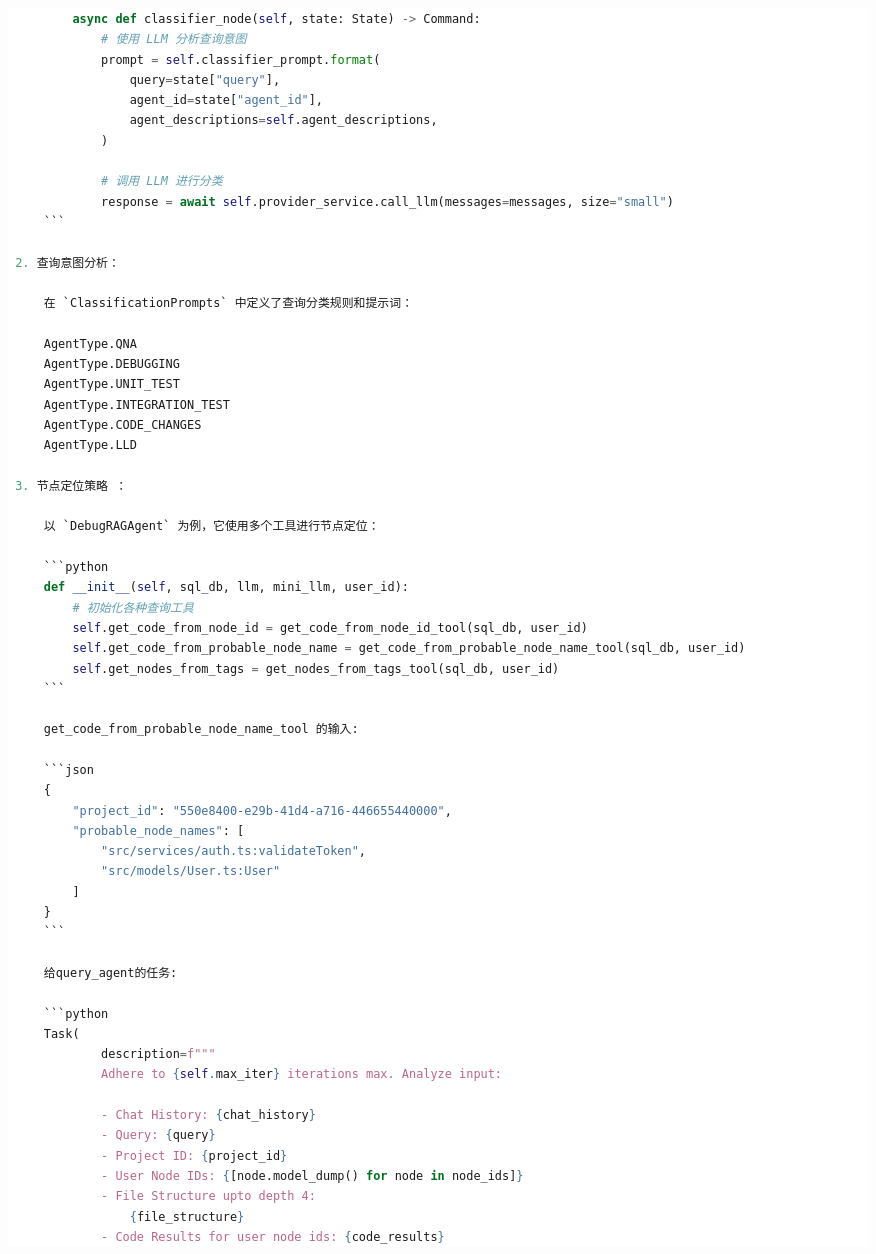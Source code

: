    ```python
            async def classifier_node(self, state: State) -> Command:
                # 使用 LLM 分析查询意图
                prompt = self.classifier_prompt.format(
                    query=state["query"],
                    agent_id=state["agent_id"],
                    agent_descriptions=self.agent_descriptions,
                )
                
                # 调用 LLM 进行分类
                response = await self.provider_service.call_llm(messages=messages, size="small")
        ```

    2. 查询意图分析：

        在 `ClassificationPrompts` 中定义了查询分类规则和提示词：

        AgentType.QNA
        AgentType.DEBUGGING
        AgentType.UNIT_TEST
        AgentType.INTEGRATION_TEST
        AgentType.CODE_CHANGES
        AgentType.LLD

    3. 节点定位策略 ：

        以 `DebugRAGAgent` 为例，它使用多个工具进行节点定位：

        ```python
        def __init__(self, sql_db, llm, mini_llm, user_id):
            # 初始化各种查询工具
            self.get_code_from_node_id = get_code_from_node_id_tool(sql_db, user_id)
            self.get_code_from_probable_node_name = get_code_from_probable_node_name_tool(sql_db, user_id)
            self.get_nodes_from_tags = get_nodes_from_tags_tool(sql_db, user_id)
        ```

        get_code_from_probable_node_name_tool 的输入:

        ```json
        {
            "project_id": "550e8400-e29b-41d4-a716-446655440000",
            "probable_node_names": [
                "src/services/auth.ts:validateToken",
                "src/models/User.ts:User"
            ]
        }
        ```

        给query_agent的任务:

        ```python
        Task(
                description=f"""
                Adhere to {self.max_iter} iterations max. Analyze input:

                - Chat History: {chat_history}
                - Query: {query}
                - Project ID: {project_id}
                - User Node IDs: {[node.model_dump() for node in node_ids]}
                - File Structure upto depth 4:
                    {file_structure}
                - Code Results for user node ids: {code_results}

   ```